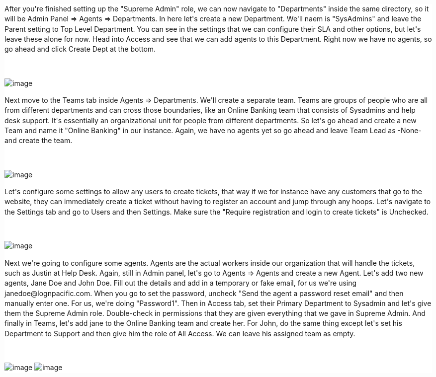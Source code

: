 <p>
After you're finished setting up the "Supreme Admin" role, we can now navigate to "Departments" inside the same directory, so it will be Admin Panel => Agents => Departments. In here let's create a new Department. We'll naem is "SysAdmins" and leave the Parent setting to Top Level Department. You can see in the settings that we can configure their SLA and other options, but let's leave these alone for now. Head into Access and see that we can add agents to this Department. Right now we have no agents, so go ahead and click Create Dept at the bottom.
</p>
<br />
<p>
<img width="955" height="885" alt="image" src="https://github.com/user-attachments/assets/4bac11cf-cfa1-4940-b46a-1ddd99e1acbb" />
</p>

<p>
Next move to the Teams tab inside Agents => Departments. We'll create a separate team. Teams are groups of people who are all from different departments and can cross those boundaries, like an Online Banking team that consists of Sysadmins and help desk support. It's essentially an organizational unit for people from different departments. So let's go ahead and create a new Team and name it "Online Banking" in our instance. Again, we have no agents yet so go ahead and leave Team Lead as -None- and create the team.
</p>
<br />
<p>
<img width="956" height="700" alt="image" src="https://github.com/user-attachments/assets/28ce84fd-b4e2-4071-a486-3ad7e7f8653e" />
</p>

<p>
Let's configure some settings to allow any users to create tickets, that way if we for instance have any customers that go to the website, they can immediately create a ticket without having to register an account and jump through any hoops. Let's navigate to the Settings tab and go to Users and then Settings. Make sure the "Require registration and login to create tickets" is Unchecked.
</p>
<br />
<p>
<img width="959" height="687" alt="image" src="https://github.com/user-attachments/assets/cbc825a8-588a-4fef-8964-18657c5c37d8" />
</p>

<p>
Next we're going to configure some agents. Agents are the actual workers inside our organization that will handle the tickets, such as Justin at Help Desk. Again, still in Admin panel, let's go to Agents => Agents and create a new Agent. Let's add two new agents, Jane Doe and John Doe. Fill out the details and add in a temporary or fake email, for us we're using janedoe@lognpacific.com. When you go to set the password, uncheck "Send the agent a password reset email" and then manually enter one. For us, we're doing "Password1". Then in Access tab, set their Primary Department to Sysadmin and let's give them the Supreme Admin role. Double-check in permissions that they are given everything that we gave in Supreme Admin. And finally in Teams, let's add jane to the Online Banking team and create her. For John, do the same thing except let's set his Department to Support and then give him the role of All Access. We can leave his assigned team as empty.
</p>
<br />
<p>
<img width="953" height="513" alt="image" src="https://github.com/user-attachments/assets/398ff2ee-436f-4a44-8185-1c95ef031984" />
<img width="953" height="398" alt="image" src="https://github.com/user-attachments/assets/98391d1d-85c7-41f4-b3a9-7ec3424674be" />
</p>
